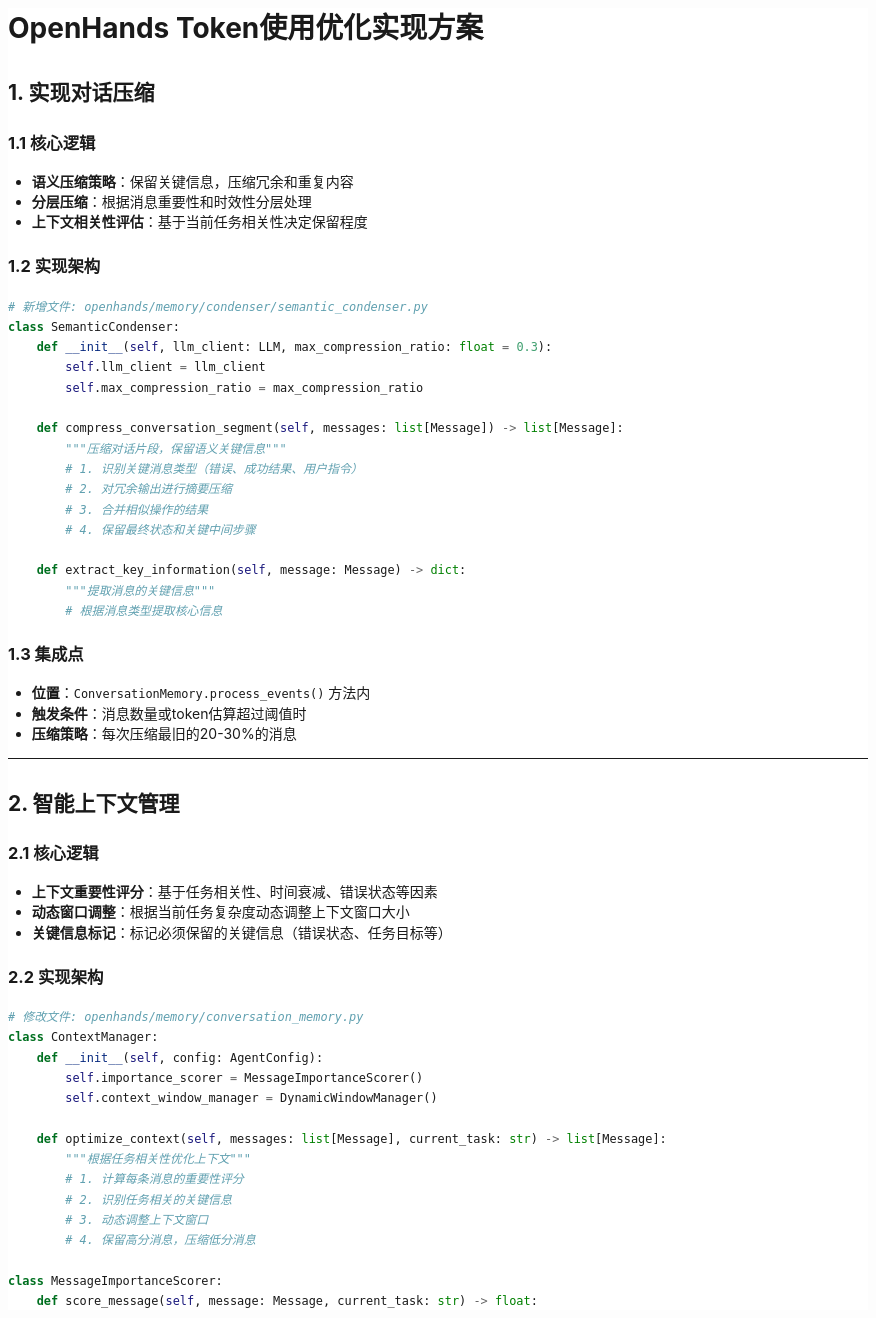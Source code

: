 # OpenHands Token使用优化实现方案

## 1. 实现对话压缩

### 1.1 核心逻辑
- **语义压缩策略**：保留关键信息，压缩冗余和重复内容
- **分层压缩**：根据消息重要性和时效性分层处理
- **上下文相关性评估**：基于当前任务相关性决定保留程度

### 1.2 实现架构
```python
# 新增文件: openhands/memory/condenser/semantic_condenser.py
class SemanticCondenser:
    def __init__(self, llm_client: LLM, max_compression_ratio: float = 0.3):
        self.llm_client = llm_client
        self.max_compression_ratio = max_compression_ratio
    
    def compress_conversation_segment(self, messages: list[Message]) -> list[Message]:
        """压缩对话片段，保留语义关键信息"""
        # 1. 识别关键消息类型（错误、成功结果、用户指令）
        # 2. 对冗余输出进行摘要压缩
        # 3. 合并相似操作的结果
        # 4. 保留最终状态和关键中间步骤
    
    def extract_key_information(self, message: Message) -> dict:
        """提取消息的关键信息"""
        # 根据消息类型提取核心信息
```

### 1.3 集成点
- **位置**：`ConversationMemory.process_events()` 方法内
- **触发条件**：消息数量或token估算超过阈值时
- **压缩策略**：每次压缩最旧的20-30%的消息

---

## 2. 智能上下文管理

### 2.1 核心逻辑
- **上下文重要性评分**：基于任务相关性、时间衰减、错误状态等因素
- **动态窗口调整**：根据当前任务复杂度动态调整上下文窗口大小
- **关键信息标记**：标记必须保留的关键信息（错误状态、任务目标等）

### 2.2 实现架构
```python
# 修改文件: openhands/memory/conversation_memory.py
class ContextManager:
    def __init__(self, config: AgentConfig):
        self.importance_scorer = MessageImportanceScorer()
        self.context_window_manager = DynamicWindowManager()
    
    def optimize_context(self, messages: list[Message], current_task: str) -> list[Message]:
        """根据任务相关性优化上下文"""
        # 1. 计算每条消息的重要性评分
        # 2. 识别任务相关的关键信息
        # 3. 动态调整上下文窗口
        # 4. 保留高分消息，压缩低分消息

class MessageImportanceScorer:
    def score_message(self, message: Message, current_task: str) -> float:
```